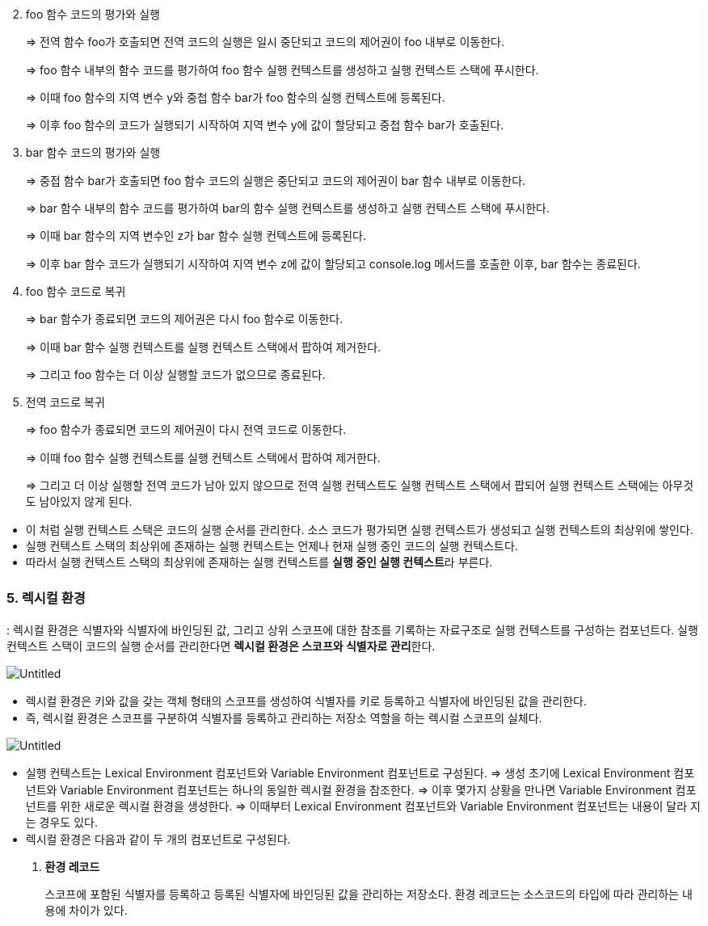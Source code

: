 2. foo 함수 코드의 평가와 실행

   ⇒ 전역 함수 foo가 호출되면 전역 코드의 실행은 일시 중단되고 코드의 제어권이 foo 내부로 이동한다.

   ⇒ foo 함수 내부의 함수 코드를 평가하여 foo 함수 실행 컨텍스트를 생성하고 실행 컨텍스트 스택에 푸시한다.

   ⇒ 이때 foo 함수의 지역 변수 y와 중첩 함수 bar가 foo 함수의 실행 컨텍스트에 등록된다.

   ⇒ 이후 foo 함수의 코드가 실행되기 시작하여 지역 변수 y에 값이 할당되고 중첩 함수 bar가 호출된다.

3. bar 함수 코드의 평가와 실행

   ⇒ 중접 함수 bar가 호출되면 foo 함수 코드의 실행은 중단되고 코드의 제어권이 bar 함수 내부로 이동한다.

   ⇒ bar 함수 내부의 함수 코드를 평가하여 bar의 함수 실행 컨텍스트를 생성하고 실행 컨텍스트 스택에 푸시한다.

   ⇒ 이때 bar 함수의 지역 변수인 z가 bar 함수 실행 컨텍스트에 등록된다.

   ⇒ 이후 bar 함수 코드가 실행되기 시작하여 지역 변수 z에 값이 할당되고 console.log 메서드를 호출한 이후, bar 함수는 종료된다.

4. foo 함수 코드로 복귀

   ⇒ bar 함수가 종료되면 코드의 제어권은 다시 foo 함수로 이동한다.

   ⇒ 이때 bar 함수 실행 컨텍스트를 실행 컨텍스트 스택에서 팝하여 제거한다.

   ⇒ 그리고 foo 함수는 더 이상 실행할 코드가 없으므로 종료된다.

5. 전역 코드로 복귀

   ⇒ foo 함수가 종료되면 코드의 제어권이 다시 전역 코드로 이동한다.

   ⇒ 이때 foo 함수 실행 컨텍스트를 실행 컨텍스트 스택에서 팝하여 제거한다.

   ⇒ 그리고 더 이상 실행할 전역 코드가 남아 있지 않으므로 전역 실행 컨텍스트도 실행 컨텍스트 스택에서 팝되어 실행 컨텍스트 스택에는 아무것도 남아있지 않게 된다.

- 이 처럼 실행 컨텍스트 스택은 코드의 실행 순서를 관리한다. 소스 코드가 평가되면 실행 컨텍스트가 생성되고 실행 컨텍스트의 최상위에 쌓인다.
- 실행 컨텍스트 스택의 최상위에 존재하는 실행 컨텍스트는 언제나 현재 실행 중인 코드의 실행 컨텍스트다.
- 따라서 실행 컨텍스트 스택의 최상위에 존재하는 실행 컨텍스트를 **실행 중인 실행 컨텍스트**라 부른다.

### 5. 렉시컬 환경

: 렉시컬 환경은 식별자와 식별자에 바인딩된 값, 그리고 상위 스코프에 대한 참조를 기록하는 자료구조로 실행 컨텍스트를 구성하는 컴포넌트다. 실행 컨텍스트 스택이 코드의 실행 순서를 관리한다면 **렉시컬 환경은 스코프와 식별자로 관리**한다.

![Untitled](https://prod-files-secure.s3.us-west-2.amazonaws.com/a5392071-e7f7-42c7-bf8a-95e33eeb1c8a/7cdd76f2-2a18-4f30-9b75-ea570dcf5082/Untitled.png)

- 렉시컬 환경은 키와 값을 갖는 객체 형태의 스코프를 생성하여 식별자를 키로 등록하고 식별자에 바인딩된 값을 관리한다.
- 즉, 렉시컬 환경은 스코프를 구분하여 식별자를 등록하고 관리하는 저장소 역할을 하는 렉시컬 스코프의 실체다.

![Untitled](https://prod-files-secure.s3.us-west-2.amazonaws.com/a5392071-e7f7-42c7-bf8a-95e33eeb1c8a/a23702e5-55eb-4931-a73d-997ebe7621a5/Untitled.png)

- 실행 컨텍스트는 Lexical Environment 컴포넌트와 Variable Environment 컴포넌트로 구성된다.
  ⇒ 생성 초기에 Lexical Environment 컴포넌트와 Variable Environment 컴포넌트는 하나의 동일한 렉시컬 환경을 참조한다.
  ⇒ 이후 몇가지 상황을 만나면 Variable Environment 컴포넌트를 위한 새로운 렉시컬 환경을 생성한다.
  ⇒ 이때부터 Lexical Environment 컴포넌트와 Variable Environment 컴포넌트는 내용이 달라 지는 경우도 있다.
- 렉시컬 환경은 다음과 같이 두 개의 컴포넌트로 구성된다.
  1. **환경 레코드**

     스코프에 포함된 식별자를 등록하고 등록된 식별자에 바인딩된 값을 관리하는 저장소다. 환경 레코드는 소스코드의 타입에 따라 관리하는 내용에 차이가 있다.
